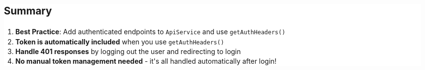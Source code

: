 ## Summary

1. **Best Practice**: Add authenticated endpoints to `ApiService` and use `getAuthHeaders()`
2. **Token is automatically included** when you use `getAuthHeaders()`
3. **Handle 401 responses** by logging out the user and redirecting to login
4. **No manual token management needed** - it's all handled automatically after login!
